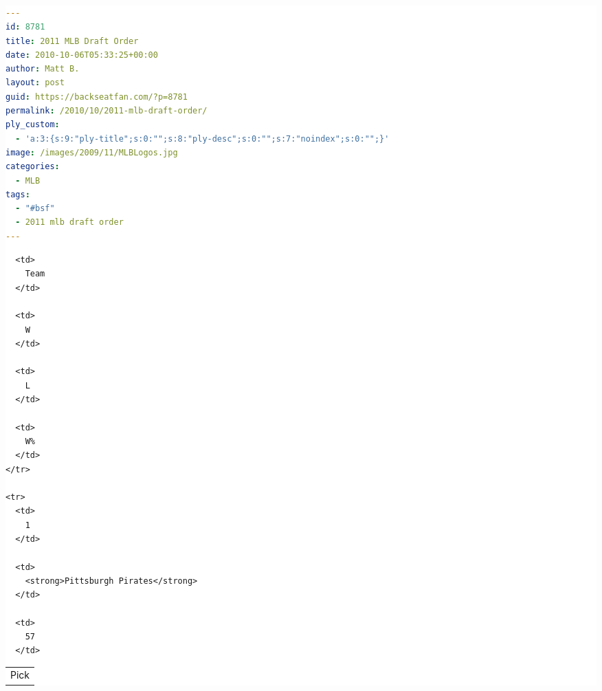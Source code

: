 ```yaml
---
id: 8781
title: 2011 MLB Draft Order
date: 2010-10-06T05:33:25+00:00
author: Matt B.
layout: post
guid: https://backseatfan.com/?p=8781
permalink: /2010/10/2011-mlb-draft-order/
ply_custom:
  - 'a:3:{s:9:"ply-title";s:0:"";s:8:"ply-desc";s:0:"";s:7:"noindex";s:0:"";}'
image: /images/2009/11/MLBLogos.jpg
categories:
  - MLB
tags:
  - "#bsf"
  - 2011 mlb draft order
---
```


<div class="entry">
  <table>
    <tr>
      <td>
        Pick
      </td>

      <td>
        Team
      </td>

      <td>
        W
      </td>

      <td>
        L
      </td>

      <td>
        W%
      </td>
    </tr>

    <tr>
      <td>
        1
      </td>

      <td>
        <strong>Pittsburgh Pirates</strong>
      </td>

      <td>
        57
      </td>
